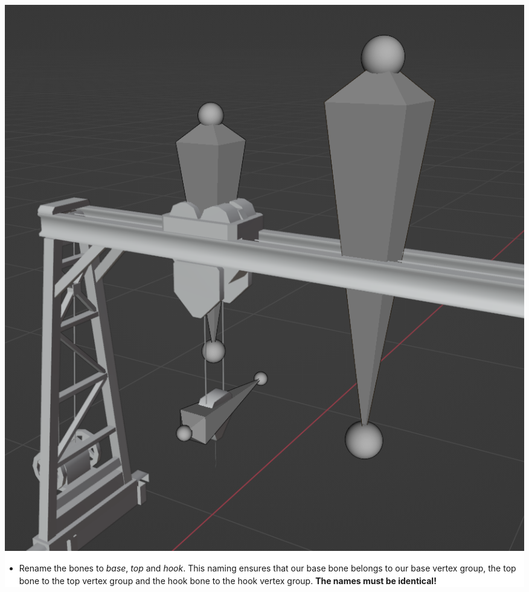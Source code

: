 ![all_bones](./_sources/tutorial_crane_8.png)
 
- Rename the bones to *base*, *top* and *hook*. This naming ensures that our base bone belongs to our base vertex group, the top bone to the top vertex group and the hook bone to the hook vertex group. **The names must be identical!** 

